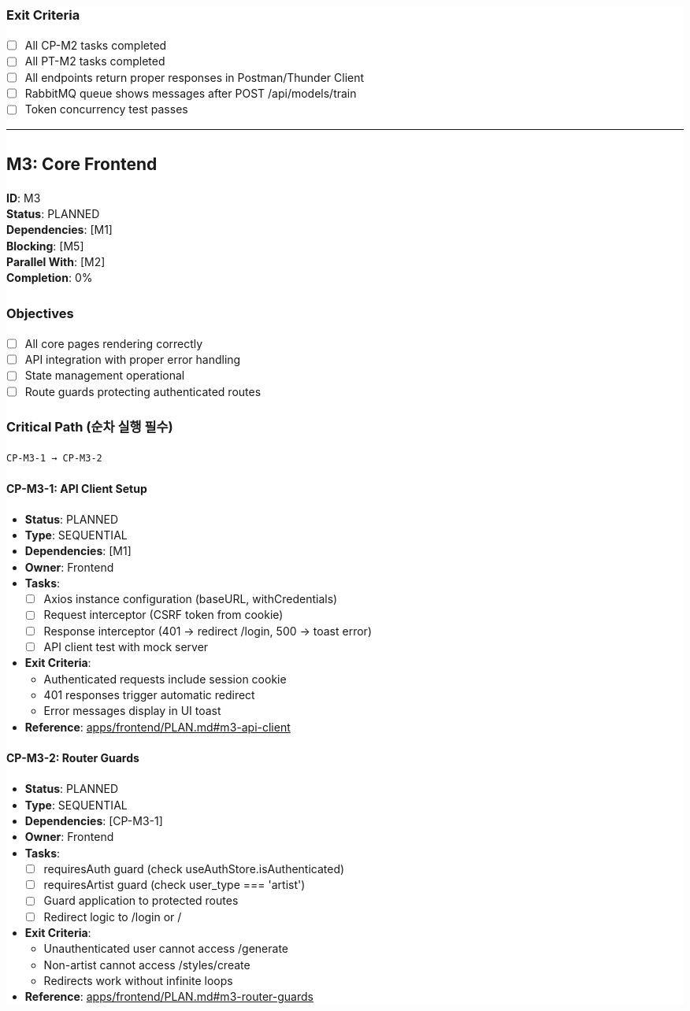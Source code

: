### Exit Criteria
- [ ] All CP-M2 tasks completed
- [ ] All PT-M2 tasks completed
- [ ] All endpoints return proper responses in Postman/Thunder Client
- [ ] RabbitMQ queue shows messages after POST /api/models/train
- [ ] Token concurrency test passes

---

## M3: Core Frontend

**ID**: M3  
**Status**: PLANNED  
**Dependencies**: [M1]  
**Blocking**: [M5]  
**Parallel With**: [M2]  
**Completion**: 0%

### Objectives
- [ ] All core pages rendering correctly
- [ ] API integration with proper error handling
- [ ] State management operational
- [ ] Route guards protecting authenticated routes

### Critical Path (순차 실행 필수)
```
CP-M3-1 → CP-M3-2
```

#### CP-M3-1: API Client Setup
- **Status**: PLANNED
- **Type**: SEQUENTIAL
- **Dependencies**: [M1]
- **Owner**: Frontend
- **Tasks**:
  - [ ] Axios instance configuration (baseURL, withCredentials)
  - [ ] Request interceptor (CSRF token from cookie)
  - [ ] Response interceptor (401 → redirect /login, 500 → toast error)
  - [ ] API client test with mock server
- **Exit Criteria**:
  - Authenticated requests include session cookie
  - 401 responses trigger automatic redirect
  - Error messages display in UI toast
- **Reference**: [apps/frontend/PLAN.md#m3-api-client](apps/frontend/PLAN.md#m3-api-client)

#### CP-M3-2: Router Guards
- **Status**: PLANNED
- **Type**: SEQUENTIAL
- **Dependencies**: [CP-M3-1]
- **Owner**: Frontend
- **Tasks**:
  - [ ] requiresAuth guard (check useAuthStore.isAuthenticated)
  - [ ] requiresArtist guard (check user_type === 'artist')
  - [ ] Guard application to protected routes
  - [ ] Redirect logic to /login or /
- **Exit Criteria**:
  - Unauthenticated user cannot access /generate
  - Non-artist cannot access /styles/create
  - Redirects work without infinite loops
- **Reference**: [apps/frontend/PLAN.md#m3-router-guards](apps/frontend/PLAN.md#m3-router-guards)
